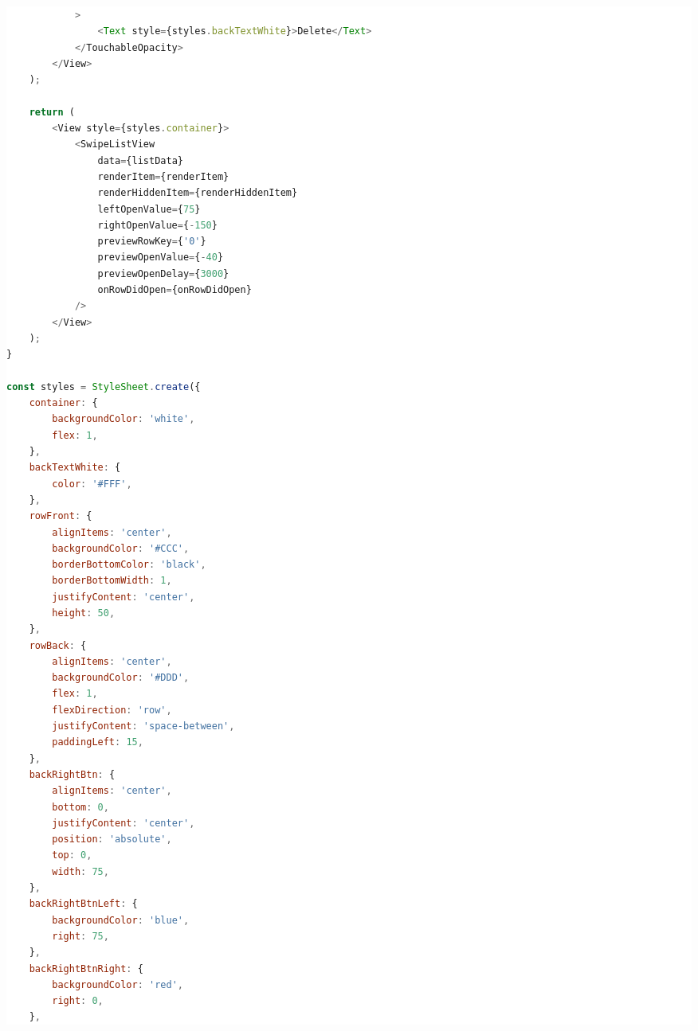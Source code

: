 ```javascript
            >
                <Text style={styles.backTextWhite}>Delete</Text>
            </TouchableOpacity>
        </View>
    );

    return (
        <View style={styles.container}>
            <SwipeListView
                data={listData}
                renderItem={renderItem}
                renderHiddenItem={renderHiddenItem}
                leftOpenValue={75}
                rightOpenValue={-150}
                previewRowKey={'0'}
                previewOpenValue={-40}
                previewOpenDelay={3000}
                onRowDidOpen={onRowDidOpen}
            />
        </View>
    );
}

const styles = StyleSheet.create({
    container: {
        backgroundColor: 'white',
        flex: 1,
    },
    backTextWhite: {
        color: '#FFF',
    },
    rowFront: {
        alignItems: 'center',
        backgroundColor: '#CCC',
        borderBottomColor: 'black',
        borderBottomWidth: 1,
        justifyContent: 'center',
        height: 50,
    },
    rowBack: {
        alignItems: 'center',
        backgroundColor: '#DDD',
        flex: 1,
        flexDirection: 'row',
        justifyContent: 'space-between',
        paddingLeft: 15,
    },
    backRightBtn: {
        alignItems: 'center',
        bottom: 0,
        justifyContent: 'center',
        position: 'absolute',
        top: 0,
        width: 75,
    },
    backRightBtnLeft: {
        backgroundColor: 'blue',
        right: 75,
    },
    backRightBtnRight: {
        backgroundColor: 'red',
        right: 0,
    },
```
